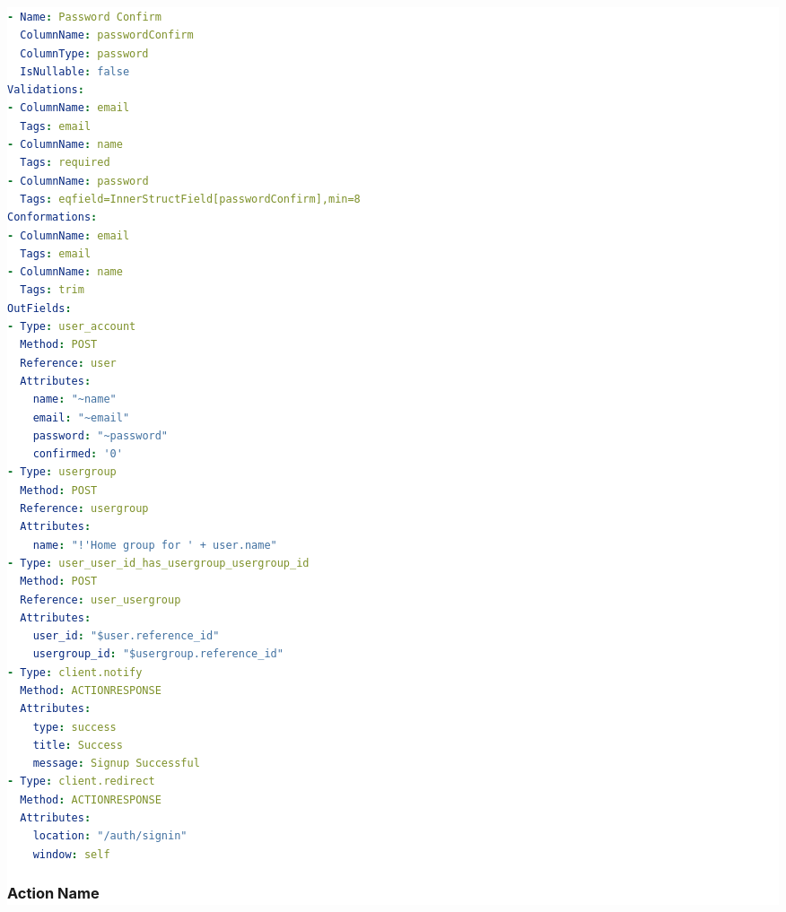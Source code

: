 ```yaml
- Name: Password Confirm
  ColumnName: passwordConfirm
  ColumnType: password
  IsNullable: false
Validations:
- ColumnName: email
  Tags: email
- ColumnName: name
  Tags: required
- ColumnName: password
  Tags: eqfield=InnerStructField[passwordConfirm],min=8
Conformations:
- ColumnName: email
  Tags: email
- ColumnName: name
  Tags: trim
OutFields:
- Type: user_account
  Method: POST
  Reference: user
  Attributes:
    name: "~name"
    email: "~email"
    password: "~password"
    confirmed: '0'
- Type: usergroup
  Method: POST
  Reference: usergroup
  Attributes:
    name: "!'Home group for ' + user.name"
- Type: user_user_id_has_usergroup_usergroup_id
  Method: POST
  Reference: user_usergroup
  Attributes:
    user_id: "$user.reference_id"
    usergroup_id: "$usergroup.reference_id"
- Type: client.notify
  Method: ACTIONRESPONSE
  Attributes:
    type: success
    title: Success
    message: Signup Successful
- Type: client.redirect
  Method: ACTIONRESPONSE
  Attributes:
    location: "/auth/signin"
    window: self
```



### Action Name
